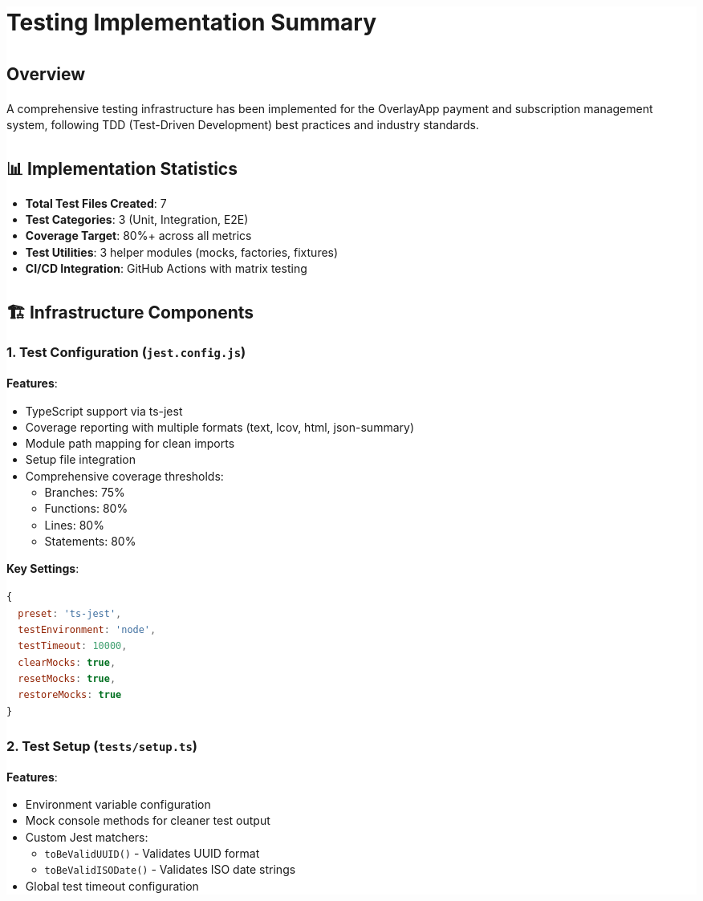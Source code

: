 # Testing Implementation Summary

## Overview

A comprehensive testing infrastructure has been implemented for the OverlayApp payment and subscription management system, following TDD (Test-Driven Development) best practices and industry standards.

## 📊 Implementation Statistics

- **Total Test Files Created**: 7
- **Test Categories**: 3 (Unit, Integration, E2E)
- **Coverage Target**: 80%+ across all metrics
- **Test Utilities**: 3 helper modules (mocks, factories, fixtures)
- **CI/CD Integration**: GitHub Actions with matrix testing

## 🏗️ Infrastructure Components

### 1. Test Configuration (`jest.config.js`)

**Features**:
- TypeScript support via ts-jest
- Coverage reporting with multiple formats (text, lcov, html, json-summary)
- Module path mapping for clean imports
- Setup file integration
- Comprehensive coverage thresholds:
  - Branches: 75%
  - Functions: 80%
  - Lines: 80%
  - Statements: 80%

**Key Settings**:
```javascript
{
  preset: 'ts-jest',
  testEnvironment: 'node',
  testTimeout: 10000,
  clearMocks: true,
  resetMocks: true,
  restoreMocks: true
}
```

### 2. Test Setup (`tests/setup.ts`)

**Features**:
- Environment variable configuration
- Mock console methods for cleaner test output
- Custom Jest matchers:
  - `toBeValidUUID()` - Validates UUID format
  - `toBeValidISODate()` - Validates ISO date strings
- Global test timeout configuration
